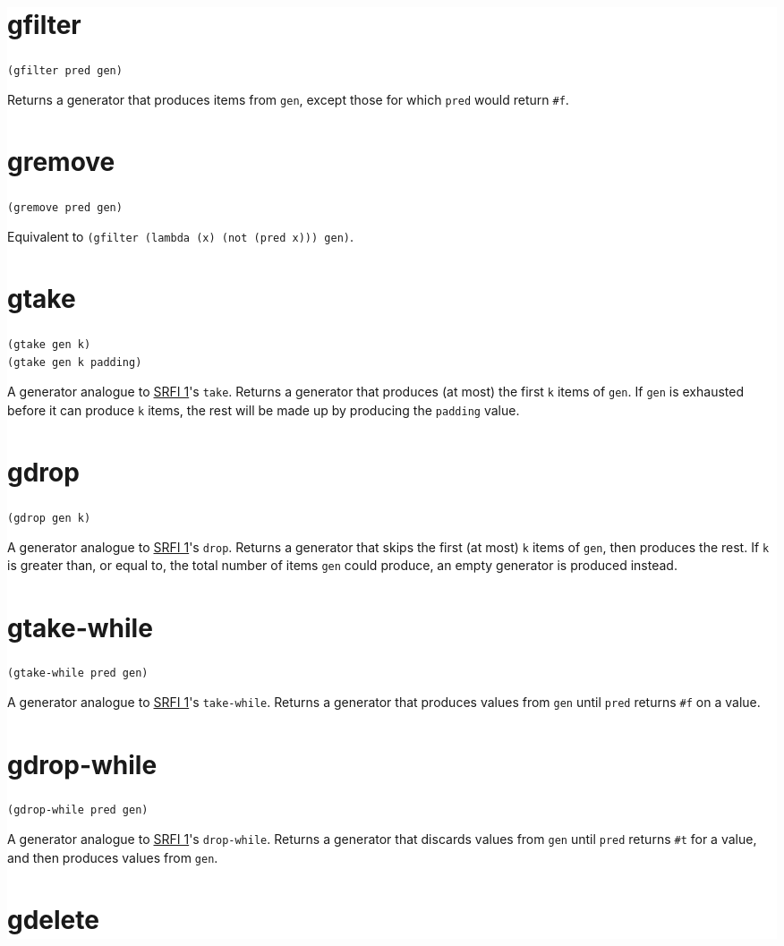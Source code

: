 # gfilter

    (gfilter pred gen)

Returns a generator that produces items from ``gen``, except those for which
``pred`` would return ``#f``.

# gremove

    (gremove pred gen)

Equivalent to ``(gfilter (lambda (x) (not (pred x))) gen)``.

# gtake

    (gtake gen k)
    (gtake gen k padding)

A generator analogue to [SRFI 1][2]'s ``take``. Returns a generator that
produces (at most) the first ``k`` items of ``gen``. If ``gen`` is exhausted
before it can produce ``k`` items, the rest will be made up by producing the
``padding`` value.

# gdrop

    (gdrop gen k)

A generator analogue to [SRFI 1][2]'s ``drop``. Returns a generator that
skips the first (at most) ``k`` items of ``gen``, then produces the rest. If
``k`` is greater than, or equal to, the total number of items ``gen`` could
produce, an empty generator is produced instead.

# gtake-while

    (gtake-while pred gen)

A generator analogue to [SRFI 1][2]'s ``take-while``. Returns a generator that
produces values from ``gen`` until ``pred`` returns ``#f`` on a value.

# gdrop-while

    (gdrop-while pred gen)

A generator analogue to [SRFI 1][2]'s ``drop-while``. Returns a generator that
discards values from ``gen`` until ``pred`` returns ``#t`` for a value, and then
produces values from ``gen``.

# gdelete


[1]: http://srfi.schemers.org/srfi-121/srfi-121.html
[2]: http://srfi.schemers.org/srfi-1/srfi-1.html